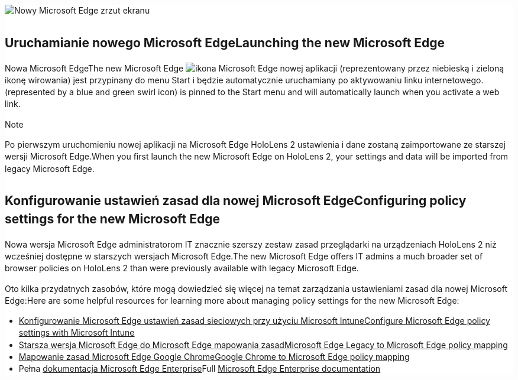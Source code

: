 ![Nowy Microsoft Edge zrzut ekranu](images/new-edge-ui.png)

## <a name="launching-the-new-microsoft-edge"></a><span data-ttu-id="f958e-111">Uruchamianie nowego Microsoft Edge</span><span class="sxs-lookup"><span data-stu-id="f958e-111">Launching the new Microsoft Edge</span></span>

<span data-ttu-id="f958e-112">Nowa Microsoft Edge</span><span class="sxs-lookup"><span data-stu-id="f958e-112">The new Microsoft Edge</span></span> ![ikona Microsoft Edge nowej aplikacji](images/new_edge_logo.png) <span data-ttu-id="f958e-114">(reprezentowany przez niebieską i zieloną ikonę wirowania) jest przypinany do menu Start i będzie automatycznie uruchamiany po aktywowaniu linku internetowego.</span><span class="sxs-lookup"><span data-stu-id="f958e-114">(represented by a blue and green swirl icon) is pinned to the Start menu and will automatically launch when you activate a web link.</span></span>

> [!NOTE]
> <span data-ttu-id="f958e-115">Po pierwszym uruchomieniu nowej aplikacji na Microsoft Edge HoloLens 2 ustawienia i dane zostaną zaimportowane ze starszej wersji Microsoft Edge.</span><span class="sxs-lookup"><span data-stu-id="f958e-115">When you first launch the new Microsoft Edge on HoloLens 2, your settings and data will be imported from legacy Microsoft Edge.</span></span>

## <a name="configuring-policy-settings-for-the-new-microsoft-edge"></a><span data-ttu-id="f958e-116">Konfigurowanie ustawień zasad dla nowej Microsoft Edge</span><span class="sxs-lookup"><span data-stu-id="f958e-116">Configuring policy settings for the new Microsoft Edge</span></span>

<span data-ttu-id="f958e-117">Nowa wersja Microsoft Edge administratorom IT znacznie szerszy zestaw zasad przeglądarki na urządzeniach HoloLens 2 niż wcześniej dostępne w starszych wersjach Microsoft Edge.</span><span class="sxs-lookup"><span data-stu-id="f958e-117">The new Microsoft Edge offers IT admins a much broader set of browser policies on HoloLens 2 than were previously available with legacy Microsoft Edge.</span></span>

<span data-ttu-id="f958e-118">Oto kilka przydatnych zasobów, które mogą dowiedzieć się więcej na temat zarządzania ustawieniami zasad dla nowej Microsoft Edge:</span><span class="sxs-lookup"><span data-stu-id="f958e-118">Here are some helpful resources for learning more about managing policy settings for the new Microsoft Edge:</span></span>

- [<span data-ttu-id="f958e-119">Konfigurowanie Microsoft Edge ustawień zasad sieciowych przy użyciu Microsoft Intune</span><span class="sxs-lookup"><span data-stu-id="f958e-119">Configure Microsoft Edge policy settings with Microsoft Intune</span></span>](https://docs.microsoft.com/deployedge/configure-edge-with-intune)
- [<span data-ttu-id="f958e-120">Starsza wersja Microsoft Edge do Microsoft Edge mapowania zasad</span><span class="sxs-lookup"><span data-stu-id="f958e-120">Microsoft Edge Legacy to Microsoft Edge policy mapping</span></span>](https://docs.microsoft.com/deployedge/microsoft-edge-policy-map-legacy-to-newedge)
- [<span data-ttu-id="f958e-121">Mapowanie zasad Microsoft Edge Google Chrome</span><span class="sxs-lookup"><span data-stu-id="f958e-121">Google Chrome to Microsoft Edge policy mapping</span></span>](https://docs.microsoft.com/deployedge/microsoft-edge-policy-map-chrome-to-newedge)
- <span data-ttu-id="f958e-122">Pełna [dokumentacja Microsoft Edge Enterprise](https://docs.microsoft.com/deployedge/)</span><span class="sxs-lookup"><span data-stu-id="f958e-122">Full [Microsoft Edge Enterprise documentation](https://docs.microsoft.com/deployedge/)</span></span>
